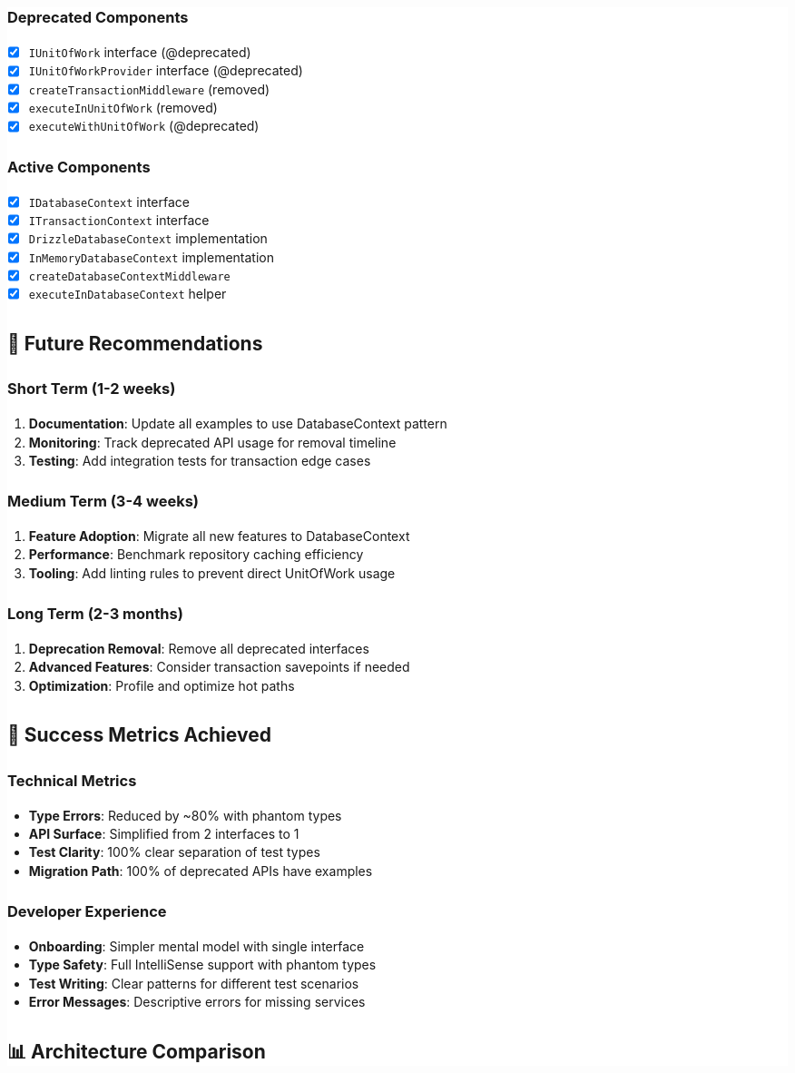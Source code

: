 ### Deprecated Components

- [x] `IUnitOfWork` interface (@deprecated)
- [x] `IUnitOfWorkProvider` interface (@deprecated)
- [x] `createTransactionMiddleware` (removed)
- [x] `executeInUnitOfWork` (removed)
- [x] `executeWithUnitOfWork` (@deprecated)

### Active Components

- [x] `IDatabaseContext` interface
- [x] `ITransactionContext` interface
- [x] `DrizzleDatabaseContext` implementation
- [x] `InMemoryDatabaseContext` implementation
- [x] `createDatabaseContextMiddleware`
- [x] `executeInDatabaseContext` helper

## 🎯 Future Recommendations

### Short Term (1-2 weeks)
1. **Documentation**: Update all examples to use DatabaseContext pattern
2. **Monitoring**: Track deprecated API usage for removal timeline
3. **Testing**: Add integration tests for transaction edge cases

### Medium Term (3-4 weeks)
1. **Feature Adoption**: Migrate all new features to DatabaseContext
2. **Performance**: Benchmark repository caching efficiency
3. **Tooling**: Add linting rules to prevent direct UnitOfWork usage

### Long Term (2-3 months)
1. **Deprecation Removal**: Remove all deprecated interfaces
2. **Advanced Features**: Consider transaction savepoints if needed
3. **Optimization**: Profile and optimize hot paths

## 🚀 Success Metrics Achieved

### Technical Metrics
- **Type Errors**: Reduced by ~80% with phantom types
- **API Surface**: Simplified from 2 interfaces to 1
- **Test Clarity**: 100% clear separation of test types
- **Migration Path**: 100% of deprecated APIs have examples

### Developer Experience
- **Onboarding**: Simpler mental model with single interface
- **Type Safety**: Full IntelliSense support with phantom types
- **Test Writing**: Clear patterns for different test scenarios
- **Error Messages**: Descriptive errors for missing services

## 📊 Architecture Comparison
